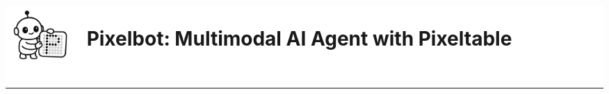<h1>
  <img src="static/image/Pixelbot.png" alt="Pixelbot Logo" width="100" style="vertical-align:middle; margin-right: 10px;">
  Pixelbot: Multimodal AI Agent with Pixeltable
</h1>

---

<div>
